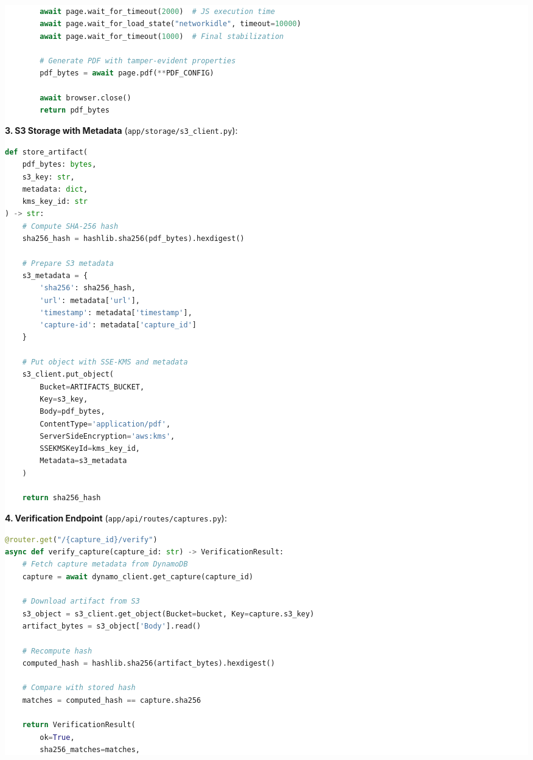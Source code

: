 ```python
        await page.wait_for_timeout(2000)  # JS execution time
        await page.wait_for_load_state("networkidle", timeout=10000)
        await page.wait_for_timeout(1000)  # Final stabilization
        
        # Generate PDF with tamper-evident properties
        pdf_bytes = await page.pdf(**PDF_CONFIG)
        
        await browser.close()
        return pdf_bytes
```

**3. S3 Storage with Metadata** (`app/storage/s3_client.py`):
```python
def store_artifact(
    pdf_bytes: bytes, 
    s3_key: str, 
    metadata: dict,
    kms_key_id: str
) -> str:
    # Compute SHA-256 hash
    sha256_hash = hashlib.sha256(pdf_bytes).hexdigest()
    
    # Prepare S3 metadata
    s3_metadata = {
        'sha256': sha256_hash,
        'url': metadata['url'],
        'timestamp': metadata['timestamp'],
        'capture-id': metadata['capture_id']
    }
    
    # Put object with SSE-KMS and metadata
    s3_client.put_object(
        Bucket=ARTIFACTS_BUCKET,
        Key=s3_key,
        Body=pdf_bytes,
        ContentType='application/pdf',
        ServerSideEncryption='aws:kms',
        SSEKMSKeyId=kms_key_id,
        Metadata=s3_metadata
    )
    
    return sha256_hash
```

**4. Verification Endpoint** (`app/api/routes/captures.py`):
```python
@router.get("/{capture_id}/verify")
async def verify_capture(capture_id: str) -> VerificationResult:
    # Fetch capture metadata from DynamoDB
    capture = await dynamo_client.get_capture(capture_id)
    
    # Download artifact from S3
    s3_object = s3_client.get_object(Bucket=bucket, Key=capture.s3_key)
    artifact_bytes = s3_object['Body'].read()
    
    # Recompute hash
    computed_hash = hashlib.sha256(artifact_bytes).hexdigest()
    
    # Compare with stored hash
    matches = computed_hash == capture.sha256
    
    return VerificationResult(
        ok=True,
        sha256_matches=matches,
```